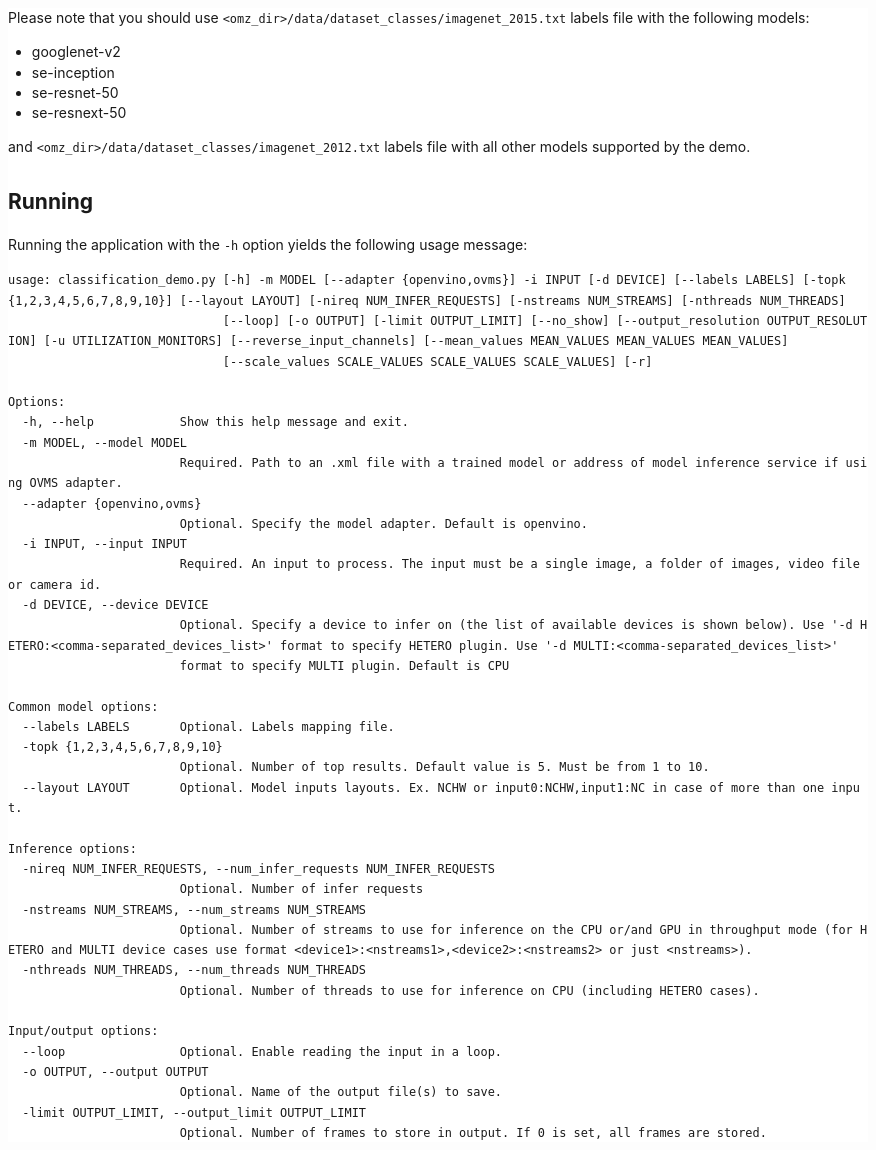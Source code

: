 Please note that you should use `<omz_dir>/data/dataset_classes/imagenet_2015.txt` labels file with the following models:

* googlenet-v2
* se-inception
* se-resnet-50
* se-resnext-50

and `<omz_dir>/data/dataset_classes/imagenet_2012.txt` labels file with all other models supported by the demo.

## Running

Running the application with the `-h` option yields the following usage message:

```
usage: classification_demo.py [-h] -m MODEL [--adapter {openvino,ovms}] -i INPUT [-d DEVICE] [--labels LABELS] [-topk {1,2,3,4,5,6,7,8,9,10}] [--layout LAYOUT] [-nireq NUM_INFER_REQUESTS] [-nstreams NUM_STREAMS] [-nthreads NUM_THREADS]
                              [--loop] [-o OUTPUT] [-limit OUTPUT_LIMIT] [--no_show] [--output_resolution OUTPUT_RESOLUTION] [-u UTILIZATION_MONITORS] [--reverse_input_channels] [--mean_values MEAN_VALUES MEAN_VALUES MEAN_VALUES]
                              [--scale_values SCALE_VALUES SCALE_VALUES SCALE_VALUES] [-r]

Options:
  -h, --help            Show this help message and exit.
  -m MODEL, --model MODEL
                        Required. Path to an .xml file with a trained model or address of model inference service if using OVMS adapter.
  --adapter {openvino,ovms}
                        Optional. Specify the model adapter. Default is openvino.
  -i INPUT, --input INPUT
                        Required. An input to process. The input must be a single image, a folder of images, video file or camera id.
  -d DEVICE, --device DEVICE
                        Optional. Specify a device to infer on (the list of available devices is shown below). Use '-d HETERO:<comma-separated_devices_list>' format to specify HETERO plugin. Use '-d MULTI:<comma-separated_devices_list>'
                        format to specify MULTI plugin. Default is CPU

Common model options:
  --labels LABELS       Optional. Labels mapping file.
  -topk {1,2,3,4,5,6,7,8,9,10}
                        Optional. Number of top results. Default value is 5. Must be from 1 to 10.
  --layout LAYOUT       Optional. Model inputs layouts. Ex. NCHW or input0:NCHW,input1:NC in case of more than one input.

Inference options:
  -nireq NUM_INFER_REQUESTS, --num_infer_requests NUM_INFER_REQUESTS
                        Optional. Number of infer requests
  -nstreams NUM_STREAMS, --num_streams NUM_STREAMS
                        Optional. Number of streams to use for inference on the CPU or/and GPU in throughput mode (for HETERO and MULTI device cases use format <device1>:<nstreams1>,<device2>:<nstreams2> or just <nstreams>).
  -nthreads NUM_THREADS, --num_threads NUM_THREADS
                        Optional. Number of threads to use for inference on CPU (including HETERO cases).

Input/output options:
  --loop                Optional. Enable reading the input in a loop.
  -o OUTPUT, --output OUTPUT
                        Optional. Name of the output file(s) to save.
  -limit OUTPUT_LIMIT, --output_limit OUTPUT_LIMIT
                        Optional. Number of frames to store in output. If 0 is set, all frames are stored.
```